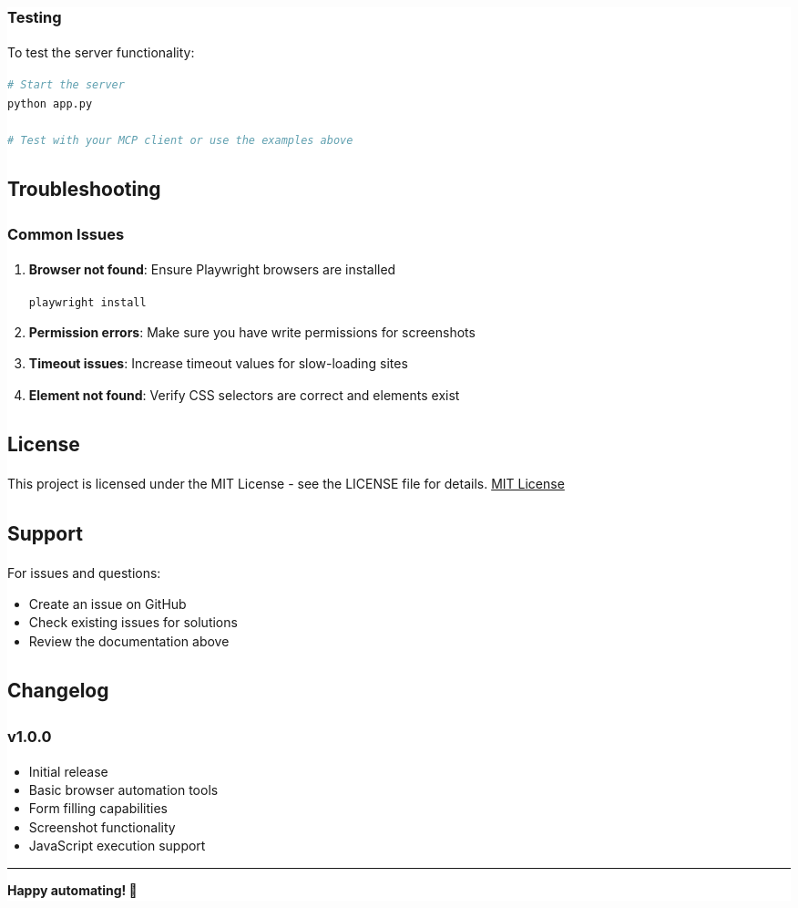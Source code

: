 ### Testing

To test the server functionality:

```bash
# Start the server
python app.py

# Test with your MCP client or use the examples above
```

## Troubleshooting

### Common Issues

1. **Browser not found**: Ensure Playwright browsers are installed
   ```bash
   playwright install
   ```

2. **Permission errors**: Make sure you have write permissions for screenshots

3. **Timeout issues**: Increase timeout values for slow-loading sites

4. **Element not found**: Verify CSS selectors are correct and elements exist

## License

This project is licensed under the MIT License - see the LICENSE file for details. [MIT License](LICENSE)

## Support

For issues and questions:
- Create an issue on GitHub
- Check existing issues for solutions
- Review the documentation above

## Changelog

### v1.0.0
- Initial release
- Basic browser automation tools
- Form filling capabilities
- Screenshot functionality
- JavaScript execution support

---

**Happy automating! 🚀**